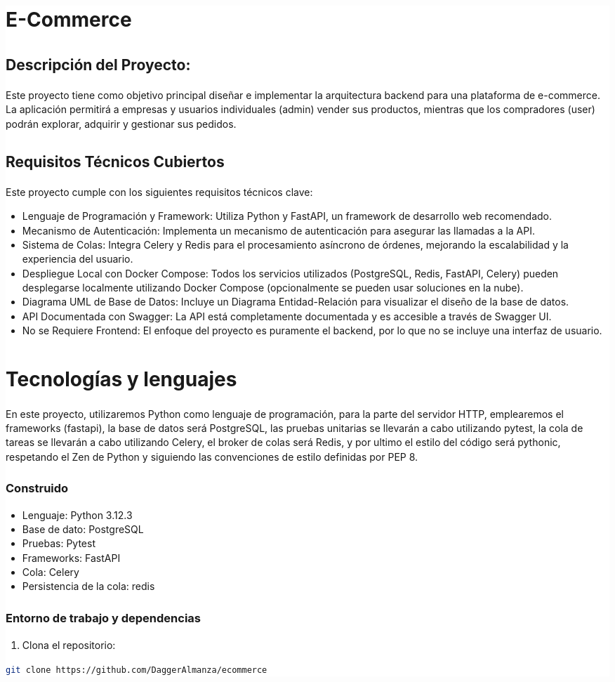 
# E-Commerce

## Descripción del Proyecto:
Este proyecto tiene como objetivo principal diseñar e implementar la arquitectura backend para una plataforma de e-commerce.  La aplicación permitirá a empresas y usuarios individuales (admin) vender sus productos, mientras que los compradores (user) podrán explorar, adquirir y gestionar sus pedidos.

## Requisitos Técnicos Cubiertos
Este proyecto cumple con los siguientes requisitos técnicos clave:

- Lenguaje de Programación y Framework: Utiliza Python y FastAPI, un framework de desarrollo web recomendado.
- Mecanismo de Autenticación: Implementa un mecanismo de autenticación para asegurar las llamadas a la API.
- Sistema de Colas: Integra Celery y Redis para el procesamiento asíncrono de órdenes, mejorando la escalabilidad y la experiencia del usuario.
- Despliegue Local con Docker Compose: Todos los servicios utilizados (PostgreSQL, Redis, FastAPI, Celery) pueden desplegarse localmente utilizando Docker Compose (opcionalmente se pueden usar soluciones en la nube).
- Diagrama UML de Base de Datos: Incluye un Diagrama Entidad-Relación para visualizar el diseño de la base de datos.
- API Documentada con Swagger: La API está completamente documentada y es accesible a través de Swagger UI.
- No se Requiere Frontend: El enfoque del proyecto es puramente el backend, por lo que no se incluye una interfaz de usuario.

# **Tecnologías y lenguajes**
En este proyecto, utilizaremos Python como lenguaje de programación, para la parte del servidor HTTP, emplearemos el frameworks (fastapi), la base de datos será PostgreSQL, las pruebas unitarias se llevarán a cabo utilizando pytest, la cola de tareas se llevarán a cabo utilizando Celery, el broker de colas será Redis, y por ultimo el estilo del código será pythonic, respetando el Zen de Python y siguiendo las convenciones de estilo definidas por PEP 8.

### Construido
* Lenguaje: Python 3.12.3
* Base de dato:  PostgreSQL
* Pruebas: Pytest
* Frameworks:  FastAPI
* Cola: Celery
* Persistencia de la cola: redis

### Entorno de trabajo y dependencias

1. Clona el repositorio:
```sh
git clone https://github.com/DaggerAlmanza/ecommerce
```
